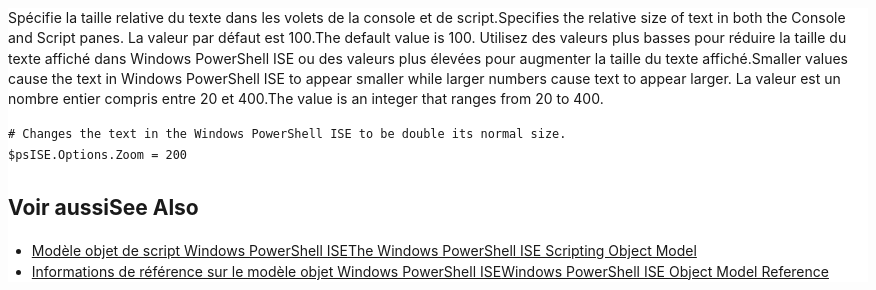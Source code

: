  <span data-ttu-id="086ba-295">Spécifie la taille relative du texte dans les volets de la console et de script.</span><span class="sxs-lookup"><span data-stu-id="086ba-295">Specifies the relative size of text in both the Console and Script panes.</span></span> <span data-ttu-id="086ba-296">La valeur par défaut est 100.</span><span class="sxs-lookup"><span data-stu-id="086ba-296">The default value is 100.</span></span> <span data-ttu-id="086ba-297">Utilisez des valeurs plus basses pour réduire la taille du texte affiché dans Windows PowerShell ISE ou des valeurs plus élevées pour augmenter la taille du texte affiché.</span><span class="sxs-lookup"><span data-stu-id="086ba-297">Smaller values cause the text in Windows PowerShell ISE to appear smaller while larger numbers cause text to appear larger.</span></span> <span data-ttu-id="086ba-298">La valeur est un nombre entier compris entre 20 et 400.</span><span class="sxs-lookup"><span data-stu-id="086ba-298">The value is an integer that ranges from 20 to 400.</span></span>

```
# Changes the text in the Windows PowerShell ISE to be double its normal size.
$psISE.Options.Zoom = 200
```

## <a name="see-also"></a><span data-ttu-id="086ba-299">Voir aussi</span><span class="sxs-lookup"><span data-stu-id="086ba-299">See Also</span></span>
- [<span data-ttu-id="086ba-300">Modèle objet de script Windows PowerShell ISE</span><span class="sxs-lookup"><span data-stu-id="086ba-300">The Windows PowerShell ISE Scripting Object Model</span></span>](The-Windows-PowerShell-ISE-Scripting-Object-Model.md)
- [<span data-ttu-id="086ba-301">Informations de référence sur le modèle objet Windows PowerShell ISE</span><span class="sxs-lookup"><span data-stu-id="086ba-301">Windows PowerShell ISE Object Model Reference</span></span>](Windows-PowerShell-ISE-Object-Model-Reference.md)


